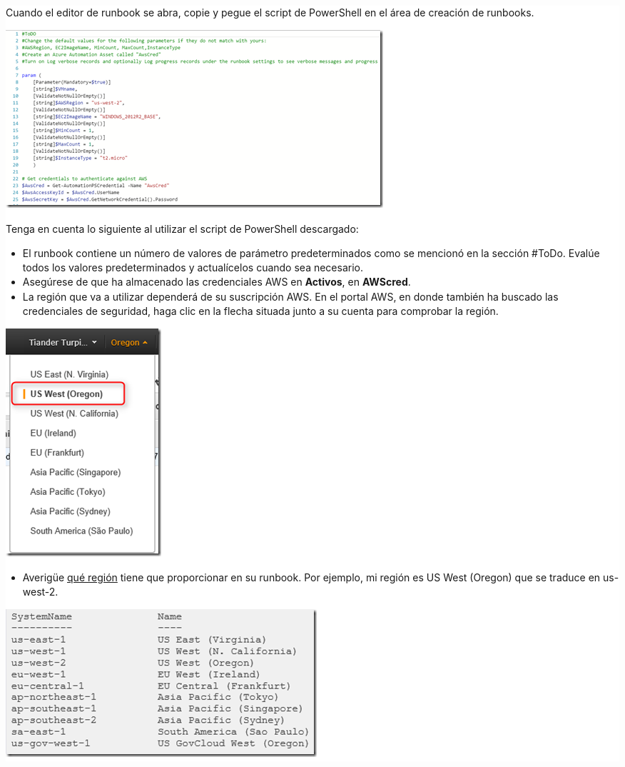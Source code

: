 Cuando el editor de runbook se abra, copie y pegue el script de PowerShell en el área de creación de runbooks.

![imagen](./media/automation-aws-deployment/7e13addf-cae3-49a5-9d6c-28aa0b7263f4.png "imagen")

Tenga en cuenta lo siguiente al utilizar el script de PowerShell descargado:

-   El runbook contiene un número de valores de parámetro predeterminados como se mencionó en la sección #ToDo. Evalúe todos los valores predeterminados y actualícelos cuando sea necesario.
-   Asegúrese de que ha almacenado las credenciales AWS en **Activos**, en **AWScred**.
-   La región que va a utilizar dependerá de su suscripción AWS. En el portal AWS, en donde también ha buscado las credenciales de seguridad, haga clic en la flecha situada junto a su cuenta para comprobar la región.

![Región AWS](./media/automation-aws-deployment/5a789953-7329-4f0e-9501-e2d3347a8730.png "Región AWS")

-   Averigüe [qué región](http://docs.aws.amazon.com/powershell/latest/userguide/pstools-installing-specifying-region.html) tiene que proporcionar en su runbook. Por ejemplo, mi región es US West (Oregon) que se traduce en us-west-2.

![Regiones AWS](./media/automation-aws-deployment/3ee8065d-0480-4c78-a2e3-6062653e9cb6.png "Regiones AWS")
